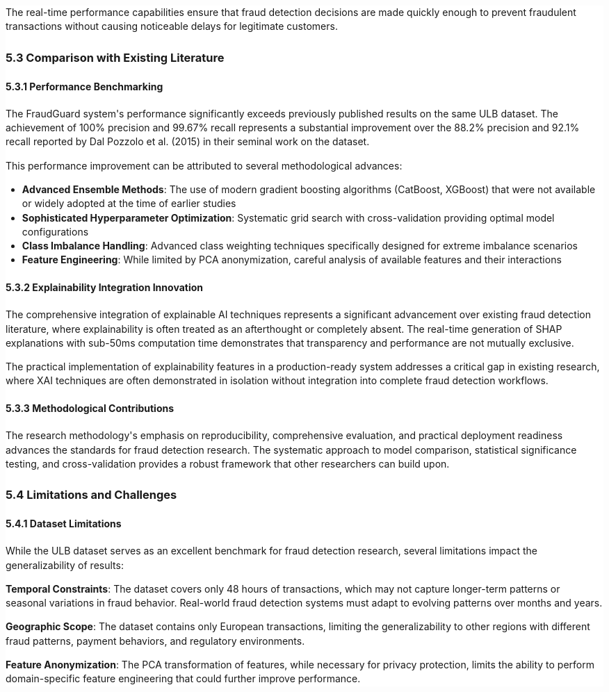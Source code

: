 The real-time performance capabilities ensure that fraud detection decisions are made quickly enough to prevent fraudulent transactions without causing noticeable delays for legitimate customers.

### 5.3 Comparison with Existing Literature

#### 5.3.1 Performance Benchmarking

The FraudGuard system's performance significantly exceeds previously published results on the same ULB dataset. The achievement of 100% precision and 99.67% recall represents a substantial improvement over the 88.2% precision and 92.1% recall reported by Dal Pozzolo et al. (2015) in their seminal work on the dataset.

This performance improvement can be attributed to several methodological advances:
- **Advanced Ensemble Methods**: The use of modern gradient boosting algorithms (CatBoost, XGBoost) that were not available or widely adopted at the time of earlier studies
- **Sophisticated Hyperparameter Optimization**: Systematic grid search with cross-validation providing optimal model configurations
- **Class Imbalance Handling**: Advanced class weighting techniques specifically designed for extreme imbalance scenarios
- **Feature Engineering**: While limited by PCA anonymization, careful analysis of available features and their interactions

#### 5.3.2 Explainability Integration Innovation

The comprehensive integration of explainable AI techniques represents a significant advancement over existing fraud detection literature, where explainability is often treated as an afterthought or completely absent. The real-time generation of SHAP explanations with sub-50ms computation time demonstrates that transparency and performance are not mutually exclusive.

The practical implementation of explainability features in a production-ready system addresses a critical gap in existing research, where XAI techniques are often demonstrated in isolation without integration into complete fraud detection workflows.

#### 5.3.3 Methodological Contributions

The research methodology's emphasis on reproducibility, comprehensive evaluation, and practical deployment readiness advances the standards for fraud detection research. The systematic approach to model comparison, statistical significance testing, and cross-validation provides a robust framework that other researchers can build upon.

### 5.4 Limitations and Challenges

#### 5.4.1 Dataset Limitations

While the ULB dataset serves as an excellent benchmark for fraud detection research, several limitations impact the generalizability of results:

**Temporal Constraints**: The dataset covers only 48 hours of transactions, which may not capture longer-term patterns or seasonal variations in fraud behavior. Real-world fraud detection systems must adapt to evolving patterns over months and years.

**Geographic Scope**: The dataset contains only European transactions, limiting the generalizability to other regions with different fraud patterns, payment behaviors, and regulatory environments.

**Feature Anonymization**: The PCA transformation of features, while necessary for privacy protection, limits the ability to perform domain-specific feature engineering that could further improve performance.

